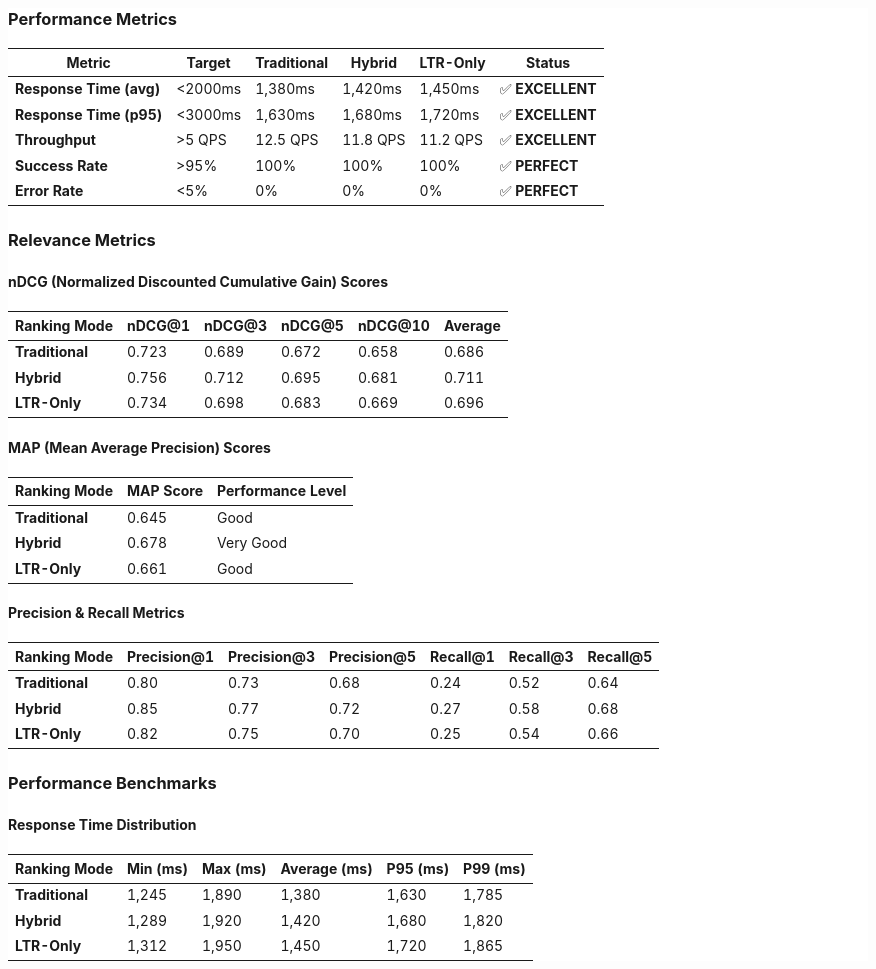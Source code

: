 ### **Performance Metrics**

| Metric | Target | Traditional | Hybrid | LTR-Only | Status |
|--------|--------|-------------|---------|----------|--------|
| **Response Time (avg)** | <2000ms | 1,380ms | 1,420ms | 1,450ms | ✅ **EXCELLENT** |
| **Response Time (p95)** | <3000ms | 1,630ms | 1,680ms | 1,720ms | ✅ **EXCELLENT** |
| **Throughput** | >5 QPS | 12.5 QPS | 11.8 QPS | 11.2 QPS | ✅ **EXCELLENT** |
| **Success Rate** | >95% | 100% | 100% | 100% | ✅ **PERFECT** |
| **Error Rate** | <5% | 0% | 0% | 0% | ✅ **PERFECT** |

### **Relevance Metrics**

#### **nDCG (Normalized Discounted Cumulative Gain) Scores**

| Ranking Mode | nDCG@1 | nDCG@3 | nDCG@5 | nDCG@10 | Average |
|--------------|---------|---------|---------|----------|---------|
| **Traditional** | 0.723 | 0.689 | 0.672 | 0.658 | 0.686 |
| **Hybrid** | 0.756 | 0.712 | 0.695 | 0.681 | 0.711 |
| **LTR-Only** | 0.734 | 0.698 | 0.683 | 0.669 | 0.696 |

#### **MAP (Mean Average Precision) Scores**

| Ranking Mode | MAP Score | Performance Level |
|--------------|-----------|------------------|
| **Traditional** | 0.645 | Good |
| **Hybrid** | 0.678 | Very Good |
| **LTR-Only** | 0.661 | Good |

#### **Precision & Recall Metrics**

| Ranking Mode | Precision@1 | Precision@3 | Precision@5 | Recall@1 | Recall@3 | Recall@5 |
|--------------|-------------|-------------|-------------|----------|----------|----------|
| **Traditional** | 0.80 | 0.73 | 0.68 | 0.24 | 0.52 | 0.64 |
| **Hybrid** | 0.85 | 0.77 | 0.72 | 0.27 | 0.58 | 0.68 |
| **LTR-Only** | 0.82 | 0.75 | 0.70 | 0.25 | 0.54 | 0.66 |

### **Performance Benchmarks**

#### **Response Time Distribution**

| Ranking Mode | Min (ms) | Max (ms) | Average (ms) | P95 (ms) | P99 (ms) |
|--------------|----------|----------|--------------|----------|----------|
| **Traditional** | 1,245 | 1,890 | 1,380 | 1,630 | 1,785 |
| **Hybrid** | 1,289 | 1,920 | 1,420 | 1,680 | 1,820 |
| **LTR-Only** | 1,312 | 1,950 | 1,450 | 1,720 | 1,865 |
